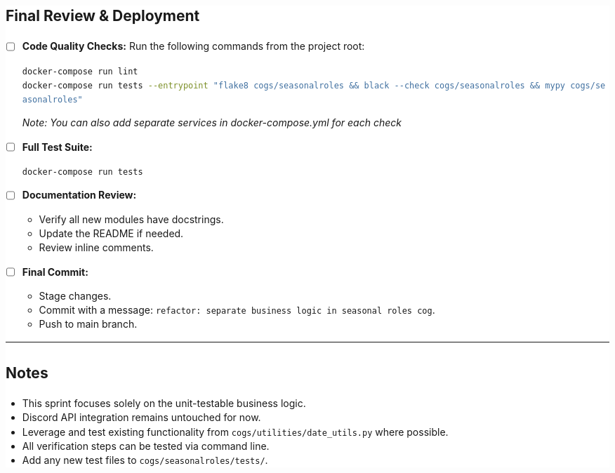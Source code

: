 
## Final Review & Deployment

- [ ] **Code Quality Checks:**
  Run the following commands from the project root:
  ```bash
  docker-compose run lint
  docker-compose run tests --entrypoint "flake8 cogs/seasonalroles && black --check cogs/seasonalroles && mypy cogs/seasonalroles"
  ```
  *Note: You can also add separate services in docker-compose.yml for each check*

- [ ] **Full Test Suite:**
  ```bash
  docker-compose run tests
  ```

- [ ] **Documentation Review:**
  - Verify all new modules have docstrings.
  - Update the README if needed.
  - Review inline comments.

- [ ] **Final Commit:**
  - Stage changes.
  - Commit with a message: `refactor: separate business logic in seasonal roles cog`.
  - Push to main branch.

---

## Notes

- This sprint focuses solely on the unit-testable business logic.
- Discord API integration remains untouched for now.
- Leverage and test existing functionality from `cogs/utilities/date_utils.py` where possible.
- All verification steps can be tested via command line.
- Add any new test files to `cogs/seasonalroles/tests/`.
